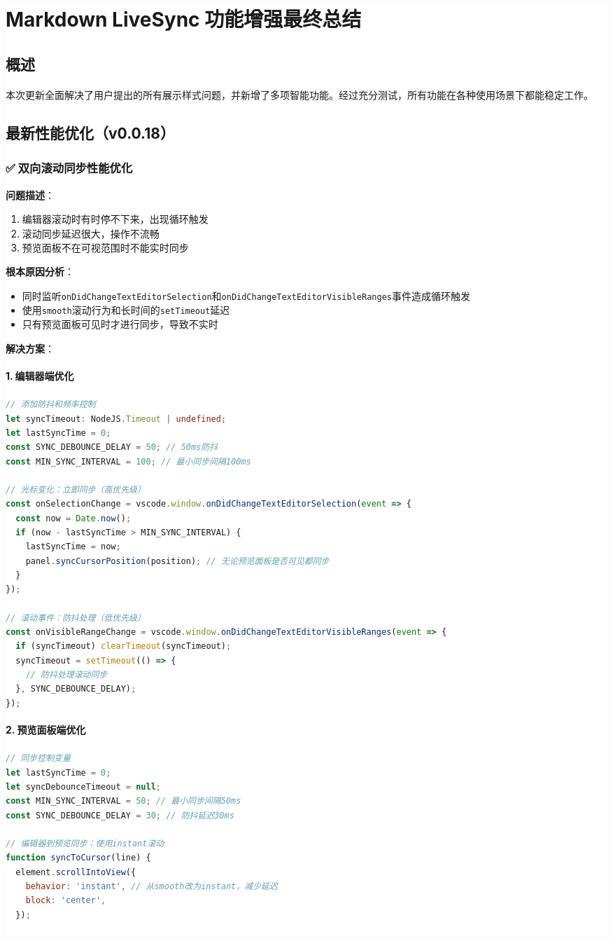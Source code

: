 # Markdown LiveSync 功能增强最终总结

## 概述

本次更新全面解决了用户提出的所有展示样式问题，并新增了多项智能功能。经过充分测试，所有功能在各种使用场景下都能稳定工作。

## 最新性能优化（v0.0.18）

### ✅ 双向滚动同步性能优化

**问题描述**：
1. 编辑器滚动时有时停不下来，出现循环触发
2. 滚动同步延迟很大，操作不流畅
3. 预览面板不在可视范围时不能实时同步

**根本原因分析**：
- 同时监听`onDidChangeTextEditorSelection`和`onDidChangeTextEditorVisibleRanges`事件造成循环触发
- 使用`smooth`滚动行为和长时间的`setTimeout`延迟
- 只有预览面板可见时才进行同步，导致不实时

**解决方案**：

#### 1. 编辑器端优化
```typescript
// 添加防抖和频率控制
let syncTimeout: NodeJS.Timeout | undefined;
let lastSyncTime = 0;
const SYNC_DEBOUNCE_DELAY = 50; // 50ms防抖
const MIN_SYNC_INTERVAL = 100; // 最小同步间隔100ms

// 光标变化：立即同步（高优先级）
const onSelectionChange = vscode.window.onDidChangeTextEditorSelection(event => {
  const now = Date.now();
  if (now - lastSyncTime > MIN_SYNC_INTERVAL) {
    lastSyncTime = now;
    panel.syncCursorPosition(position); // 无论预览面板是否可见都同步
  }
});

// 滚动事件：防抖处理（低优先级）
const onVisibleRangeChange = vscode.window.onDidChangeTextEditorVisibleRanges(event => {
  if (syncTimeout) clearTimeout(syncTimeout);
  syncTimeout = setTimeout(() => {
    // 防抖处理滚动同步
  }, SYNC_DEBOUNCE_DELAY);
});
```

#### 2. 预览面板端优化
```javascript
// 同步控制变量
let lastSyncTime = 0;
let syncDebounceTimeout = null;
const MIN_SYNC_INTERVAL = 50; // 最小同步间隔50ms
const SYNC_DEBOUNCE_DELAY = 30; // 防抖延迟30ms

// 编辑器到预览同步：使用instant滚动
function syncToCursor(line) {
  element.scrollIntoView({
    behavior: 'instant', // 从smooth改为instant，减少延迟
    block: 'center',
  });
  
```